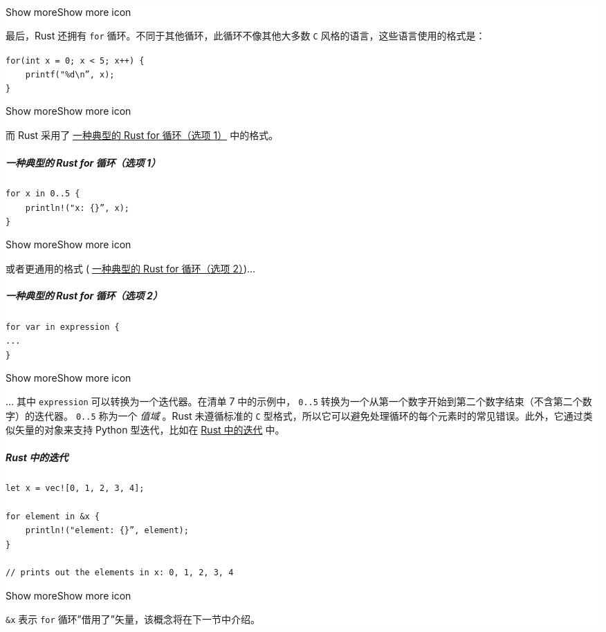 Show moreShow more icon

最后，Rust 还拥有 `for` 循环。不同于其他循环，此循环不像其他大多数 `C` 风格的语言，这些语言使用的格式是：

```
for(int x = 0; x < 5; x++) {
    printf("%d\n”, x);
}

```

Show moreShow more icon

而 Rust 采用了 [一种典型的 Rust for 循环（选项 1）](#一种典型的-rust-for-循环（选项-1）) 中的格式。

##### 一种典型的 Rust for 循环（选项 1）

```
for x in 0..5 {
    println!("x: {}”, x);
}

```

Show moreShow more icon

或者更通用的格式 ( [一种典型的 Rust for 循环（选项 2）](#一种典型的-rust-for-循环（选项-2）))…

##### 一种典型的 Rust for 循环（选项 2）

```
for var in expression {
...
}

```

Show moreShow more icon

… 其中 `expression` 可以转换为一个迭代器。在清单 7 中的示例中， `0..5` 转换为一个从第一个数字开始到第二个数字结束（不含第二个数字）的迭代器。 `0..5` 称为一个 _值域_ 。Rust 未遵循标准的 `C` 型格式，所以它可以避免处理循环的每个元素时的常见错误。此外，它通过类似矢量的对象来支持 Python 型迭代，比如在 [Rust 中的迭代](#rust-中的迭代) 中。

##### Rust 中的迭代

```
let x = vec![0, 1, 2, 3, 4];

for element in &x {
    println!("element: {}”, element);
}

// prints out the elements in x: 0, 1, 2, 3, 4

```

Show moreShow more icon

`&x` 表示 `for` 循环”借用了”矢量，该概念将在下一节中介绍。
